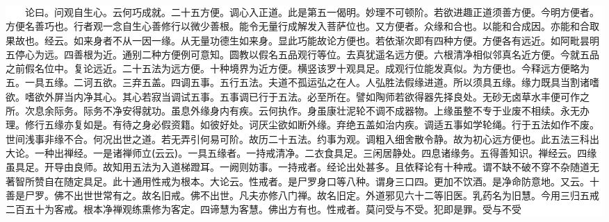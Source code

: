 　　论曰。问观自生心。云何巧成就。二十五方便。调心入正道。此是第五一偈明。妙理不可顿阶。若欲进趣正道须善方便。今明方便者。方便名善巧也。行者观一念自生心善修行以微少善根。能令无量行成解发入菩萨位也。又方便者。众缘和合也。以能和合成因。亦能和合取果故也。经云。如来身者不从一因一缘。从无量功德生如来身。显此巧能故论方便也。若依渐次即有四种方便。方便各有远近。如阿毗昙明五停心为远。四善根为近。通别二种方便例可意知。圆教以假名五品观行等位。去真犹遥名远方便。六根清净相似邻真名近方便。今就五品之前假名位中。复论远近。二十五法为远方便。十种境界为近方便。横竖该罗十观具足。成观行位能发真似。为方便也。今释远方便略为五。一具五缘。二诃五欲。三弃五盖。四调五事。五行五法。夫道不孤运弘之在人。人弘胜法假缘进道。所以须具五缘。缘力既具当割诸嗜欲。嗜欲外屏当内净其心。其心若寂当调试五事。五事调已行于五法。必至所在。譬如陶师若欲得器先择良处。无砂无卤草水丰便可作之所。次息余际务。际务不净安得就功。虽息外缘身内有疾。云何执作。身虽康壮泥轮不调不成器物。上缘虽整不专于业废不相续。永无办理。修行五缘亦复如是。有待之身必假资籍。如彼好处。诃厌尘欲如断外缘。弃绝五盖如治内疾。调适五事如学轮绳。行于五法如作不废。世间浅事非缘不合。何况出世之道。若无弄引何易可阶。故历二十五法。约事为观。调粗入细舍散令静。故为初心远方便也。此五法三科出大论。一种出禅经。一是诸禅师立(云云)。一具五缘者。一持戒清净。二衣食具足。三闲居静处。四息诸缘务。五得善知识。禅经云。四缘虽具足。开导由良师。故知用五法为入道梯蹬耳。一阙则妨事。一持戒者。经论出处甚多。且依释论有十种戒。谓不缺不破不穿不杂随道无著智所赞自在随定具足。此十通用性戒为根本。大论云。性戒者。是尸罗身口等八种。谓身三口四。更加不饮酒。是净命防意地。又云。十善是尸罗。佛不出世世常有之。故名旧戒。佛不出世。凡夫亦修八门禅。故名旧定。外道邪见六十二等旧医。乳药名为旧慧。今用三归五戒二百五十为客戒。根本净禅观练熏修为客定。四谛慧为客慧。佛出方有也。性戒者。莫问受与不受。犯即是罪。受与不受